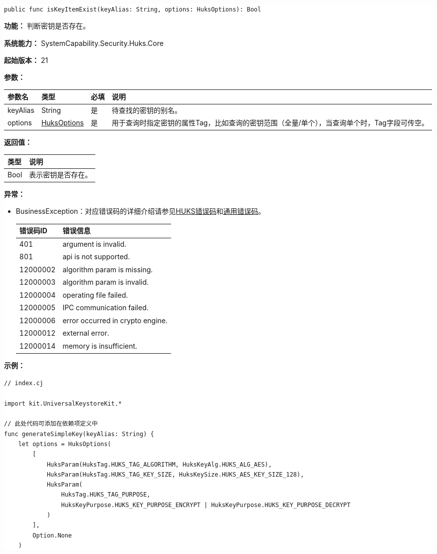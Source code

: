 ```cangjie
public func isKeyItemExist(keyAlias: String, options: HuksOptions): Bool
```

**功能：** 判断密钥是否存在。

**系统能力：** SystemCapability.Security.Huks.Core

**起始版本：** 21

**参数：**

|参数名|类型|必填|说明|
|:---|:---|:---|:---|
|keyAlias|String|是|待查找的密钥的别名。|
|options|[HuksOptions](#class-huksoptions)|是|用于查询时指定密钥的属性Tag，比如查询的密钥范围（全量/单个），当查询单个时，Tag字段可传空。|

**返回值：**

|类型|说明|
|:----|:----|
|Bool|表示密钥是否存在。|

**异常：**

- BusinessException：对应错误码的详细介绍请参见[HUKS错误码](../../errorcodes/cj-errorcode-huks.md)和[通用错误码](../../errorcodes/cj-errorcode-universal.md)。

  |错误码ID|错误信息|
  |:---|:---|
  | 401 | argument is invalid.|
  | 801 | api is not supported.|
  |12000002|algorithm param is missing.|
  |12000003|algorithm param is invalid.|
  |12000004|operating file failed.|
  |12000005|IPC communication failed.|
  |12000006|error occurred in crypto engine.|
  |12000012|external error.|
  |12000014|memory is insufficient.|

**示例：**



```cangjie
// index.cj

import kit.UniversalKeystoreKit.*

// 此处代码可添加在依赖项定义中
func generateSimpleKey(keyAlias: String) {
    let options = HuksOptions(
        [
            HuksParam(HuksTag.HUKS_TAG_ALGORITHM, HuksKeyAlg.HUKS_ALG_AES),
            HuksParam(HuksTag.HUKS_TAG_KEY_SIZE, HuksKeySize.HUKS_AES_KEY_SIZE_128),
            HuksParam(
                HuksTag.HUKS_TAG_PURPOSE,
                HuksKeyPurpose.HUKS_KEY_PURPOSE_ENCRYPT | HuksKeyPurpose.HUKS_KEY_PURPOSE_DECRYPT
            )
        ],
        Option.None
    )
```